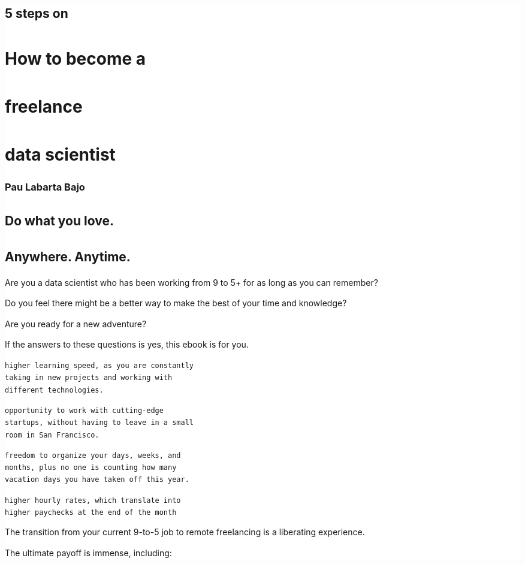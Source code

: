 ## 5 steps on

# How to become a

# freelance

# data scientist

### Pau Labarta Bajo


## Do what you love.

## Anywhere. Anytime.

Are you a data scientist who has been working
from 9 to 5+ for as long as you can remember?

Do you feel there might be a better way to make
the best of your time and knowledge?

Are you ready for a new adventure?

If the answers to these questions is yes, this
ebook is for you.


```
higher learning speed, as you are constantly
taking in new projects and working with
different technologies.
```
```
opportunity to work with cutting-edge
startups, without having to leave in a small
room in San Francisco.
```
```
freedom to organize your days, weeks, and
months, plus no one is counting how many
vacation days you have taken off this year.
```
```
higher hourly rates, which translate into
higher paychecks at the end of the month
```
The transition from your current 9-to-5 job to
remote freelancing is a liberating experience.

The ultimate payoff is immense, including:
